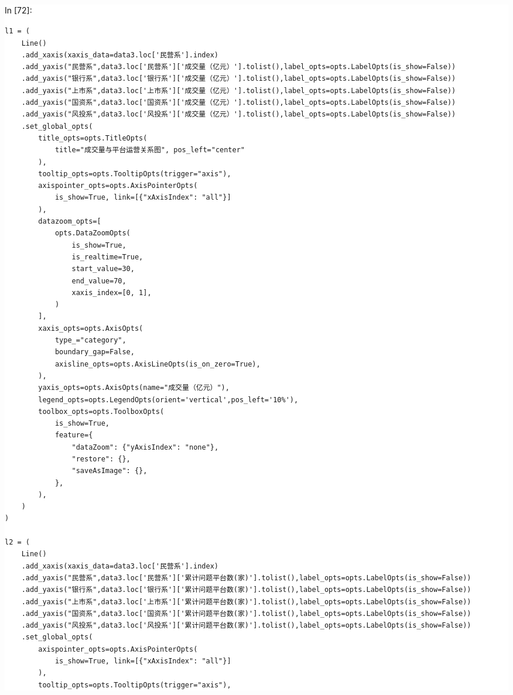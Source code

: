 In [72]:

```
l1 = (
    Line()
    .add_xaxis(xaxis_data=data3.loc['民营系'].index)
    .add_yaxis("民营系",data3.loc['民营系']['成交量（亿元）'].tolist(),label_opts=opts.LabelOpts(is_show=False))
    .add_yaxis("银行系",data3.loc['银行系']['成交量（亿元）'].tolist(),label_opts=opts.LabelOpts(is_show=False))
    .add_yaxis("上市系",data3.loc['上市系']['成交量（亿元）'].tolist(),label_opts=opts.LabelOpts(is_show=False))
    .add_yaxis("国资系",data3.loc['国资系']['成交量（亿元）'].tolist(),label_opts=opts.LabelOpts(is_show=False))
    .add_yaxis("风投系",data3.loc['风投系']['成交量（亿元）'].tolist(),label_opts=opts.LabelOpts(is_show=False))
    .set_global_opts(
        title_opts=opts.TitleOpts(
            title="成交量与平台运营关系图", pos_left="center"
        ),
        tooltip_opts=opts.TooltipOpts(trigger="axis"),
        axispointer_opts=opts.AxisPointerOpts(
            is_show=True, link=[{"xAxisIndex": "all"}]
        ),
        datazoom_opts=[
            opts.DataZoomOpts(
                is_show=True,
                is_realtime=True,
                start_value=30,
                end_value=70,
                xaxis_index=[0, 1],
            )
        ],
        xaxis_opts=opts.AxisOpts(
            type_="category",
            boundary_gap=False,
            axisline_opts=opts.AxisLineOpts(is_on_zero=True),
        ),
        yaxis_opts=opts.AxisOpts(name="成交量（亿元）"),
        legend_opts=opts.LegendOpts(orient='vertical',pos_left='10%'),
        toolbox_opts=opts.ToolboxOpts(
            is_show=True,
            feature={
                "dataZoom": {"yAxisIndex": "none"},
                "restore": {},
                "saveAsImage": {},
            },
        ),
    )
)

l2 = (
    Line()
    .add_xaxis(xaxis_data=data3.loc['民营系'].index)
    .add_yaxis("民营系",data3.loc['民营系']['累计问题平台数(家)'].tolist(),label_opts=opts.LabelOpts(is_show=False))
    .add_yaxis("银行系",data3.loc['银行系']['累计问题平台数(家)'].tolist(),label_opts=opts.LabelOpts(is_show=False))
    .add_yaxis("上市系",data3.loc['上市系']['累计问题平台数(家)'].tolist(),label_opts=opts.LabelOpts(is_show=False))
    .add_yaxis("国资系",data3.loc['国资系']['累计问题平台数(家)'].tolist(),label_opts=opts.LabelOpts(is_show=False))
    .add_yaxis("风投系",data3.loc['风投系']['累计问题平台数(家)'].tolist(),label_opts=opts.LabelOpts(is_show=False))
    .set_global_opts(
        axispointer_opts=opts.AxisPointerOpts(
            is_show=True, link=[{"xAxisIndex": "all"}]
        ),
        tooltip_opts=opts.TooltipOpts(trigger="axis"),
```
